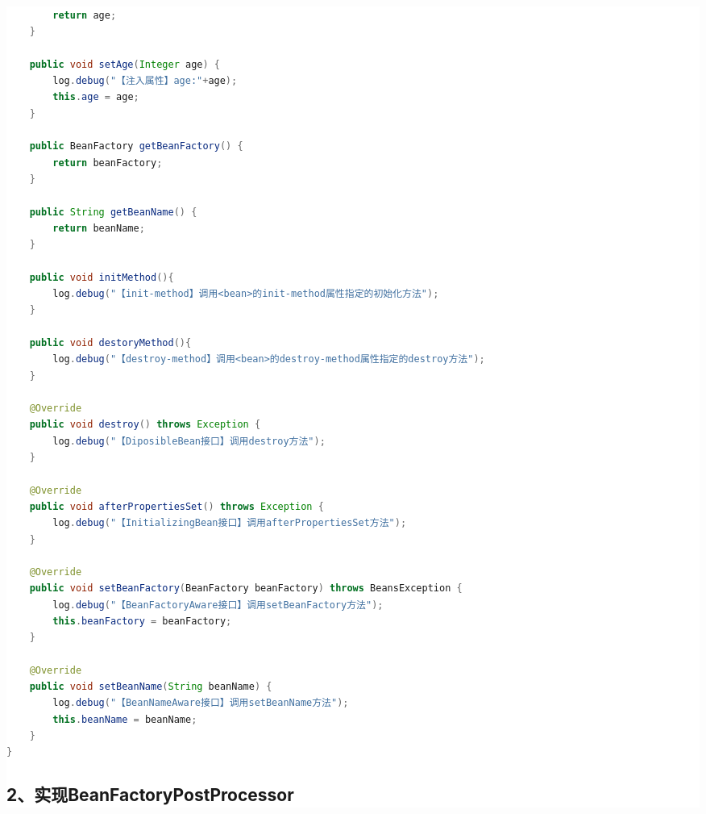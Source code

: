 ```java
        return age;
    }

    public void setAge(Integer age) {
        log.debug("【注入属性】age:"+age);
        this.age = age;
    }

    public BeanFactory getBeanFactory() {
        return beanFactory;
    }

    public String getBeanName() {
        return beanName;
    }

    public void initMethod(){
        log.debug("【init-method】调用<bean>的init-method属性指定的初始化方法");
    }

    public void destoryMethod(){
        log.debug("【destroy-method】调用<bean>的destroy-method属性指定的destroy方法");
    }

    @Override
    public void destroy() throws Exception {
        log.debug("【DiposibleBean接口】调用destroy方法");
    }

    @Override
    public void afterPropertiesSet() throws Exception {
        log.debug("【InitializingBean接口】调用afterPropertiesSet方法");
    }

    @Override
    public void setBeanFactory(BeanFactory beanFactory) throws BeansException {
        log.debug("【BeanFactoryAware接口】调用setBeanFactory方法");
        this.beanFactory = beanFactory;
    }

    @Override
    public void setBeanName(String beanName) {
        log.debug("【BeanNameAware接口】调用setBeanName方法");
        this.beanName = beanName;
    }
}
```

## 2、实现BeanFactoryPostProcessor
